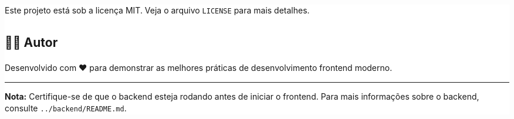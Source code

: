 Este projeto está sob a licença MIT. Veja o arquivo `LICENSE` para mais detalhes.

## 👨‍💻 Autor

Desenvolvido com ❤️ para demonstrar as melhores práticas de desenvolvimento frontend moderno.

---

**Nota:** Certifique-se de que o backend esteja rodando antes de iniciar o frontend. Para mais informações sobre o backend, consulte `../backend/README.md`.